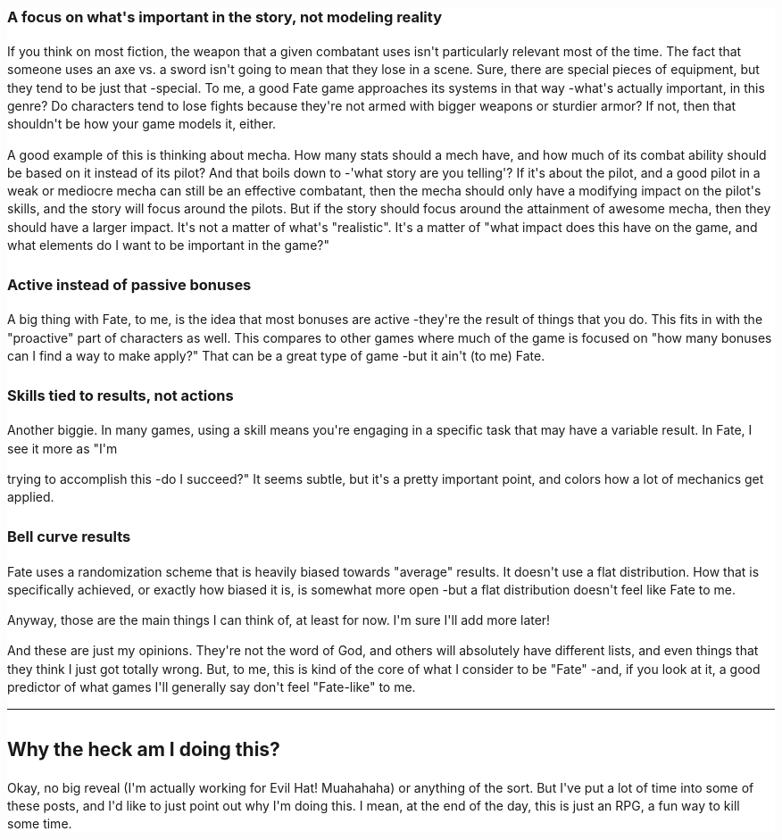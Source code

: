 ### A focus on what's important in the story, not modeling reality

If you think on most fiction, the weapon that a given combatant uses isn't particularly relevant most of the time. The fact that someone uses an axe vs. a sword isn't going to mean that they lose in a scene. Sure, there are special pieces of equipment, but they tend to be just that -special.
To me, a good Fate game approaches its systems in that way -what's actually important, in this genre? Do characters tend to lose fights because they're not armed with bigger weapons or sturdier armor? If not, then that shouldn't be how your game models it, either.

A good example of this is thinking about mecha. How many stats should a mech have, and how much of its combat ability should be based on it instead of its pilot? And that boils down to -'what story are you telling'? If it's about the pilot, and a good pilot in a weak or mediocre mecha can still be an effective combatant, then the mecha should only have a modifying impact on the pilot's skills, and the story will focus around the pilots. But if the story should focus around the attainment of awesome mecha, then they should have a larger impact. It's not a matter of what's "realistic". It's a matter of "what impact does this have on the game, and what elements do I want to be important in the game?"

### Active instead of passive bonuses

A big thing with Fate, to me, is the idea that most bonuses are active -they're the result of things that you do. This fits in with the "proactive" part of characters as well. This compares to other games where much of the game is focused on "how many bonuses can I find a way to make apply?" That can be a great type of game -but it ain't (to me) Fate.

### Skills tied to results, not actions

Another biggie. In many games, using a skill means you're engaging in a
specific task that may have a variable result. In Fate, I see it more as "I'm

trying to accomplish this -do I succeed?" It seems subtle, but it's a pretty important point, and colors how a lot of mechanics get applied.

### Bell curve results

Fate uses a randomization scheme that is heavily biased towards "average" results. It doesn't use a flat distribution. How that is specifically achieved, or exactly how biased it is, is somewhat more open -but a flat distribution doesn't feel like Fate to me.

Anyway, those are the main things I can think of, at least for now. I'm sure I'll add more later!

And these are just my opinions. They're not the word of God, and others will absolutely have different lists, and even things that they think I just got totally wrong. But, to me, this is kind of the core of what I consider to be "Fate" -and, if you look at it, a good predictor of what games I'll generally say don't feel "Fate-like" to me.

---

## Why the heck am I doing this?

Okay, no big reveal (I'm actually working for Evil Hat! Muahahaha) or anything of the sort. But I've put a lot of time into some of these posts, and I'd like to just point out why I'm doing this. I mean, at the end of the day, this is just an RPG, a fun way to kill some time.
